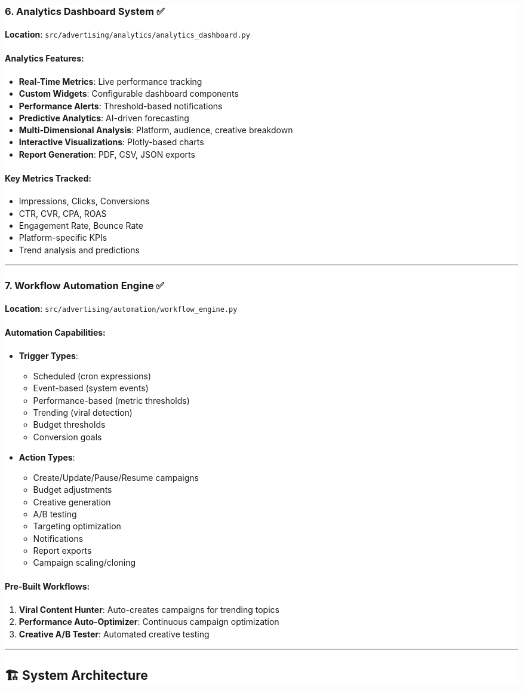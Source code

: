 
### 6. **Analytics Dashboard System** ✅
**Location**: `src/advertising/analytics/analytics_dashboard.py`

#### Analytics Features:
- **Real-Time Metrics**: Live performance tracking
- **Custom Widgets**: Configurable dashboard components
- **Performance Alerts**: Threshold-based notifications
- **Predictive Analytics**: AI-driven forecasting
- **Multi-Dimensional Analysis**: Platform, audience, creative breakdown
- **Interactive Visualizations**: Plotly-based charts
- **Report Generation**: PDF, CSV, JSON exports

#### Key Metrics Tracked:
- Impressions, Clicks, Conversions
- CTR, CVR, CPA, ROAS
- Engagement Rate, Bounce Rate
- Platform-specific KPIs
- Trend analysis and predictions

---

### 7. **Workflow Automation Engine** ✅
**Location**: `src/advertising/automation/workflow_engine.py`

#### Automation Capabilities:
- **Trigger Types**: 
  - Scheduled (cron expressions)
  - Event-based (system events)
  - Performance-based (metric thresholds)
  - Trending (viral detection)
  - Budget thresholds
  - Conversion goals

- **Action Types**:
  - Create/Update/Pause/Resume campaigns
  - Budget adjustments
  - Creative generation
  - A/B testing
  - Targeting optimization
  - Notifications
  - Report exports
  - Campaign scaling/cloning

#### Pre-Built Workflows:
1. **Viral Content Hunter**: Auto-creates campaigns for trending topics
2. **Performance Auto-Optimizer**: Continuous campaign optimization
3. **Creative A/B Tester**: Automated creative testing

---

## 🏗️ System Architecture
